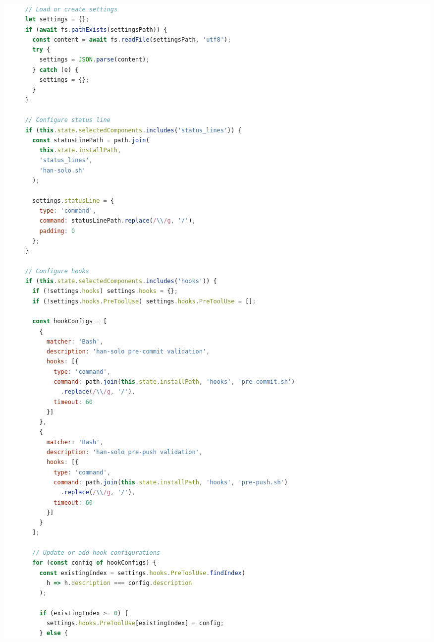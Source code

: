 ```javascript
      // Load or create settings
      let settings = {};
      if (await fs.pathExists(settingsPath)) {
        const content = await fs.readFile(settingsPath, 'utf8');
        try {
          settings = JSON.parse(content);
        } catch (e) {
          settings = {};
        }
      }

      // Configure status line
      if (this.state.selectedComponents.includes('status_lines')) {
        const statusLinePath = path.join(
          this.state.installPath,
          'status_lines',
          'han-solo.sh'
        );
        
        settings.statusLine = {
          type: 'command',
          command: statusLinePath.replace(/\\/g, '/'),
          padding: 0
        };
      }

      // Configure hooks
      if (this.state.selectedComponents.includes('hooks')) {
        if (!settings.hooks) settings.hooks = {};
        if (!settings.hooks.PreToolUse) settings.hooks.PreToolUse = [];

        const hookConfigs = [
          {
            matcher: 'Bash',
            description: 'han-solo pre-commit validation',
            hooks: [{
              type: 'command',
              command: path.join(this.state.installPath, 'hooks', 'pre-commit.sh')
                .replace(/\\/g, '/'),
              timeout: 60
            }]
          },
          {
            matcher: 'Bash',
            description: 'han-solo pre-push validation',
            hooks: [{
              type: 'command',
              command: path.join(this.state.installPath, 'hooks', 'pre-push.sh')
                .replace(/\\/g, '/'),
              timeout: 60
            }]
          }
        ];

        // Update or add hook configurations
        for (const config of hookConfigs) {
          const existingIndex = settings.hooks.PreToolUse.findIndex(
            h => h.description === config.description
          );
          
          if (existingIndex >= 0) {
            settings.hooks.PreToolUse[existingIndex] = config;
          } else {
```